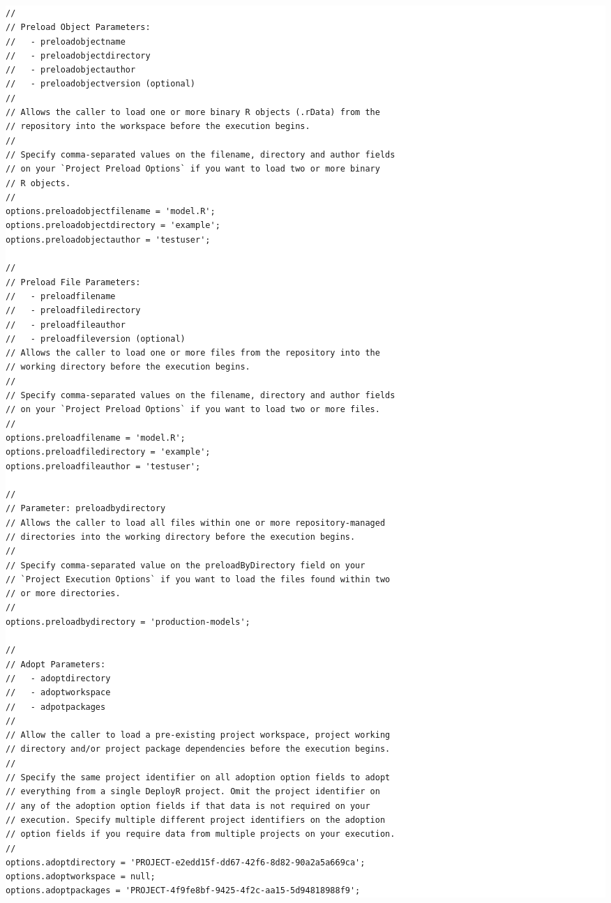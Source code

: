     //
    // Preload Object Parameters: 
    //   - preloadobjectname 
    //   - preloadobjectdirectory
    //   - preloadobjectauthor
    //   - preloadobjectversion (optional) 
    //
    // Allows the caller to load one or more binary R objects (.rData) from the
    // repository into the workspace before the execution begins.
    //
    // Specify comma-separated values on the filename, directory and author fields
    // on your `Project Preload Options` if you want to load two or more binary
    // R objects.
    //
    options.preloadobjectfilename = 'model.R';
    options.preloadobjectdirectory = 'example';
    options.preloadobjectauthor = 'testuser';

    //
    // Preload File Parameters: 
    //   - preloadfilename
    //   - preloadfiledirectory
    //   - preloadfileauthor
    //   - preloadfileversion (optional)
    // Allows the caller to load one or more files from the repository into the
    // working directory before the execution begins. 
    //
    // Specify comma-separated values on the filename, directory and author fields
    // on your `Project Preload Options` if you want to load two or more files.
    //
    options.preloadfilename = 'model.R';
    options.preloadfiledirectory = 'example';
    options.preloadfileauthor = 'testuser';

    //
    // Parameter: preloadbydirectory
    // Allows the caller to load all files within one or more repository-managed
    // directories into the working directory before the execution begins.
    //
    // Specify comma-separated value on the preloadByDirectory field on your
    // `Project Execution Options` if you want to load the files found within two 
    // or more directories.
    //
    options.preloadbydirectory = 'production-models';

    //
    // Adopt Parameters: 
    //   - adoptdirectory
    //   - adoptworkspace
    //   - adpotpackages
    //
    // Allow the caller to load a pre-existing project workspace, project working
    // directory and/or project package dependencies before the execution begins.
    //
    // Specify the same project identifier on all adoption option fields to adopt
    // everything from a single DeployR project. Omit the project identifier on
    // any of the adoption option fields if that data is not required on your
    // execution. Specify multiple different project identifiers on the adoption
    // option fields if you require data from multiple projects on your execution.
    //
    options.adoptdirectory = 'PROJECT-e2edd15f-dd67-42f6-8d82-90a2a5a669ca';
    options.adoptworkspace = null;
    options.adoptpackages = 'PROJECT-4f9fe8bf-9425-4f2c-aa15-5d94818988f9';
